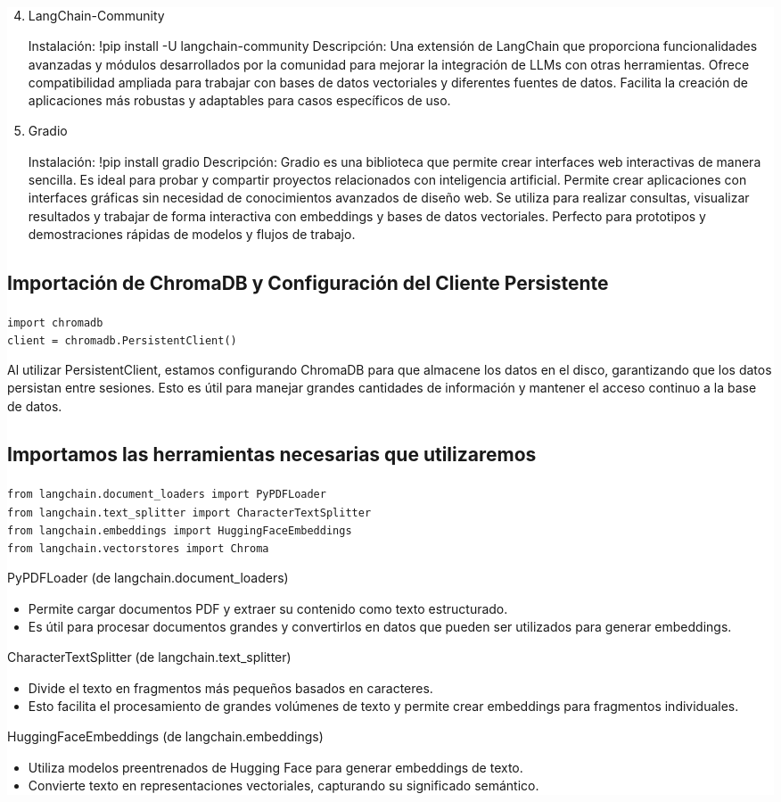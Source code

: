 4. LangChain-Community

    Instalación: !pip install -U langchain-community
    Descripción:
    Una extensión de LangChain que proporciona funcionalidades avanzadas y módulos desarrollados por la comunidad para mejorar la integración de LLMs con otras herramientas.
        Ofrece compatibilidad ampliada para trabajar con bases de datos vectoriales y diferentes fuentes de datos.
        Facilita la creación de aplicaciones más robustas y adaptables para casos específicos de uso.

5. Gradio

    Instalación: !pip install gradio
    Descripción:
    Gradio es una biblioteca que permite crear interfaces web interactivas de manera sencilla. Es ideal para probar y compartir proyectos relacionados con          inteligencia artificial.
        Permite crear aplicaciones con interfaces gráficas sin necesidad de conocimientos avanzados de diseño web.
        Se utiliza para realizar consultas, visualizar resultados y trabajar de forma interactiva con embeddings y bases de datos vectoriales.
        Perfecto para prototipos y demostraciones rápidas de modelos y flujos de trabajo.



## Importación de ChromaDB y Configuración del Cliente Persistente

    import chromadb
    client = chromadb.PersistentClient()
    
Al utilizar PersistentClient, estamos configurando ChromaDB para que almacene los datos en el disco, garantizando que los datos persistan entre sesiones. Esto es útil para manejar grandes cantidades de información y mantener el acceso continuo a la base de datos.

## Importamos las herramientas necesarias que utilizaremos

    from langchain.document_loaders import PyPDFLoader
    from langchain.text_splitter import CharacterTextSplitter
    from langchain.embeddings import HuggingFaceEmbeddings
    from langchain.vectorstores import Chroma

PyPDFLoader (de langchain.document_loaders)

  - Permite cargar documentos PDF y extraer su contenido como texto estructurado.
  - Es útil para procesar documentos grandes y convertirlos en datos que pueden ser utilizados para generar embeddings.

CharacterTextSplitter (de langchain.text_splitter)

  - Divide el texto en fragmentos más pequeños basados en caracteres.
  - Esto facilita el procesamiento de grandes volúmenes de texto y permite crear embeddings para fragmentos individuales.

HuggingFaceEmbeddings (de langchain.embeddings)

  - Utiliza modelos preentrenados de Hugging Face para generar embeddings de texto.
  - Convierte texto en representaciones vectoriales, capturando su significado semántico.

